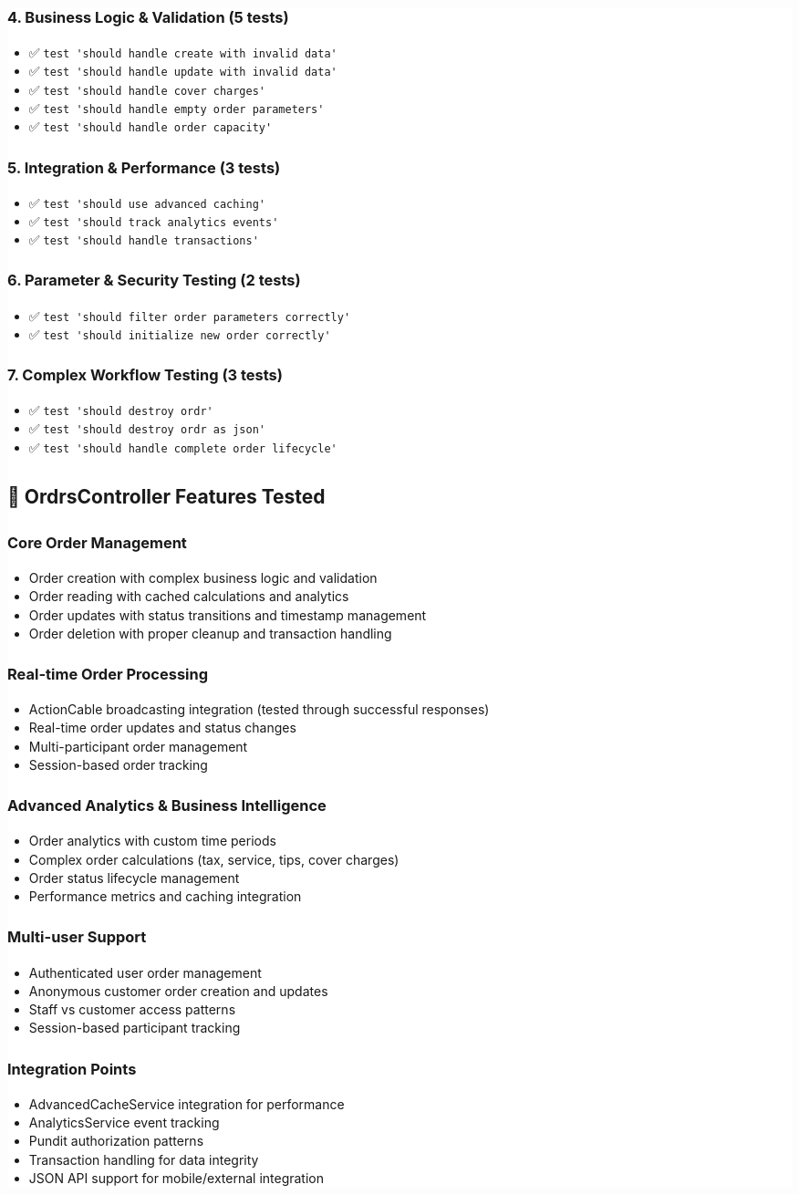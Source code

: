 ### **4. Business Logic & Validation (5 tests)**
- ✅ `test 'should handle create with invalid data'`
- ✅ `test 'should handle update with invalid data'`
- ✅ `test 'should handle cover charges'`
- ✅ `test 'should handle empty order parameters'`
- ✅ `test 'should handle order capacity'`

### **5. Integration & Performance (3 tests)**
- ✅ `test 'should use advanced caching'`
- ✅ `test 'should track analytics events'`
- ✅ `test 'should handle transactions'`

### **6. Parameter & Security Testing (2 tests)**
- ✅ `test 'should filter order parameters correctly'`
- ✅ `test 'should initialize new order correctly'`

### **7. Complex Workflow Testing (3 tests)**
- ✅ `test 'should destroy ordr'`
- ✅ `test 'should destroy ordr as json'`
- ✅ `test 'should handle complete order lifecycle'`

## 🎯 **OrdrsController Features Tested**

### **Core Order Management**
- Order creation with complex business logic and validation
- Order reading with cached calculations and analytics
- Order updates with status transitions and timestamp management
- Order deletion with proper cleanup and transaction handling

### **Real-time Order Processing**
- ActionCable broadcasting integration (tested through successful responses)
- Real-time order updates and status changes
- Multi-participant order management
- Session-based order tracking

### **Advanced Analytics & Business Intelligence**
- Order analytics with custom time periods
- Complex order calculations (tax, service, tips, cover charges)
- Order status lifecycle management
- Performance metrics and caching integration

### **Multi-user Support**
- Authenticated user order management
- Anonymous customer order creation and updates
- Staff vs customer access patterns
- Session-based participant tracking

### **Integration Points**
- AdvancedCacheService integration for performance
- AnalyticsService event tracking
- Pundit authorization patterns
- Transaction handling for data integrity
- JSON API support for mobile/external integration
